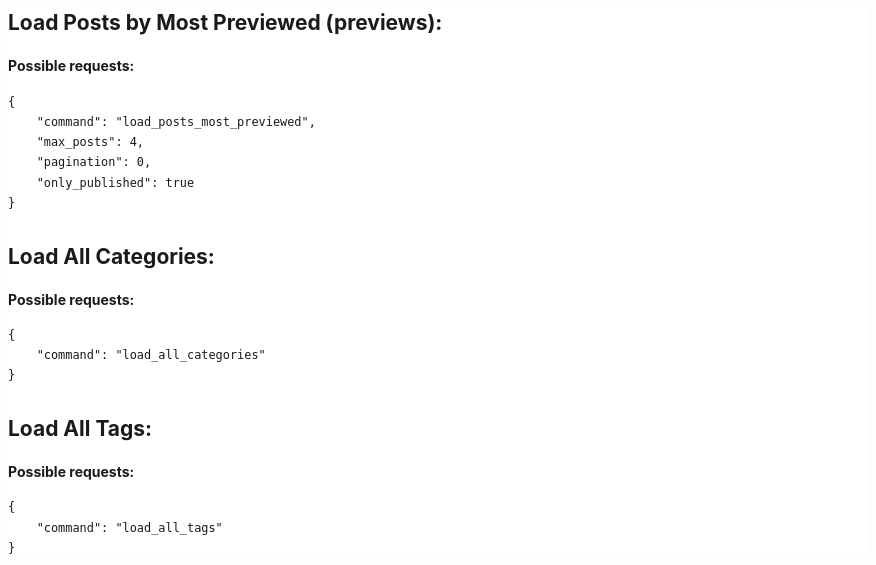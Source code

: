 Load Posts by Most Previewed (previews):
----------------------------------------

**Possible requests:**

    {
        "command": "load_posts_most_previewed",
        "max_posts": 4,
	    "pagination": 0,
		"only_published": true
    }

Load All Categories:
--------------------

**Possible requests:**

    {
        "command": "load_all_categories"
    }

Load All Tags:
--------------

**Possible requests:**

    {
        "command": "load_all_tags"
    }
